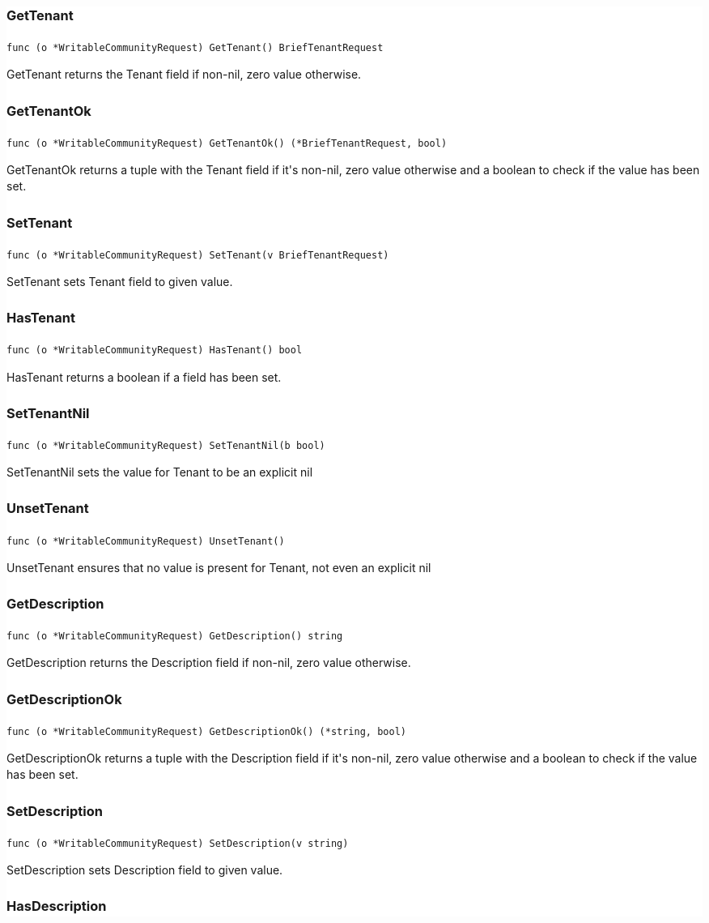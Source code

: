 ### GetTenant

`func (o *WritableCommunityRequest) GetTenant() BriefTenantRequest`

GetTenant returns the Tenant field if non-nil, zero value otherwise.

### GetTenantOk

`func (o *WritableCommunityRequest) GetTenantOk() (*BriefTenantRequest, bool)`

GetTenantOk returns a tuple with the Tenant field if it's non-nil, zero value otherwise
and a boolean to check if the value has been set.

### SetTenant

`func (o *WritableCommunityRequest) SetTenant(v BriefTenantRequest)`

SetTenant sets Tenant field to given value.

### HasTenant

`func (o *WritableCommunityRequest) HasTenant() bool`

HasTenant returns a boolean if a field has been set.

### SetTenantNil

`func (o *WritableCommunityRequest) SetTenantNil(b bool)`

 SetTenantNil sets the value for Tenant to be an explicit nil

### UnsetTenant
`func (o *WritableCommunityRequest) UnsetTenant()`

UnsetTenant ensures that no value is present for Tenant, not even an explicit nil
### GetDescription

`func (o *WritableCommunityRequest) GetDescription() string`

GetDescription returns the Description field if non-nil, zero value otherwise.

### GetDescriptionOk

`func (o *WritableCommunityRequest) GetDescriptionOk() (*string, bool)`

GetDescriptionOk returns a tuple with the Description field if it's non-nil, zero value otherwise
and a boolean to check if the value has been set.

### SetDescription

`func (o *WritableCommunityRequest) SetDescription(v string)`

SetDescription sets Description field to given value.

### HasDescription
